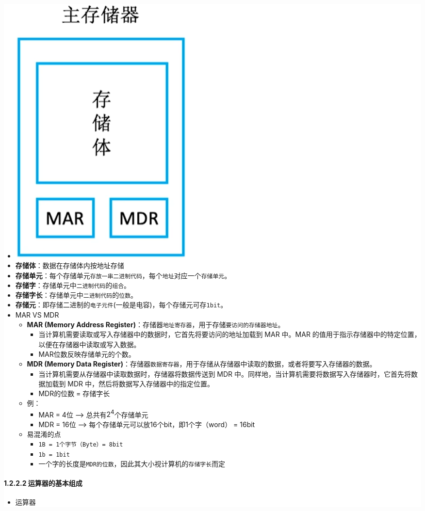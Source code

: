   - ![image-20240308211254643](./%E8%AE%A1%E7%AE%97%E6%9C%BA%E7%BB%84%E6%88%90%E5%8E%9F%E7%90%86.assets/image-20240308211254643.png)
  - **存储体**：数据在存储体内按地址存储
  - **存储单元**：每个存储单元`存放一串二进制代码`，每个`地址`对应一个`存储单元`。
  - **存储字**：存储单元中`二进制代码`的`组合`。
  - **存储字长**：存储单元中`二进制代码`的`位数`。
  - **存储元**：即存储二进制的`电子元件`(一般是电容)，每个存储元可存`1bit`。
  - MAR VS MDR
    - **MAR (Memory Address Register)**：存储器`地址寄存器`，用于存储`要访问的存储器地址`。
      - 当计算机需要读取或写入存储器中的数据时，它首先将要访问的地址加载到 MAR 中。MAR 的值用于指示存储器中的特定位置，以便在存储器中读取或写入数据。
      - MAR位数反映存储单元的个数。
    - **MDR (Memory Data Register)**：存储器`数据寄存器`，用于存储从存储器中读取的数据，或者将要写入存储器的数据。
      - 当计算机需要从存储器中读取数据时，存储器将数据传送到 MDR 中。同样地，当计算机需要将数据写入存储器时，它首先将数据加载到 MDR 中，然后将数据写入存储器中的指定位置。
      - MDR的位数 = 存储字长
    - 例：
      - MAR = 4位 --> 总共有$2^4$个存储单元
      - MDR = 16位 --> 每个存储单元可以放16个bit，即1个字（word） = 16bit
    - 易混淆的点
      - `1B = 1个字节（Byte）= 8bit`
      - `1b = 1bit`
      - 一个字的长度是`MDR的位数`，因此其大小视计算机的`存储字长`而定

#### 1.2.2.2 运算器的基本组成

- 运算器